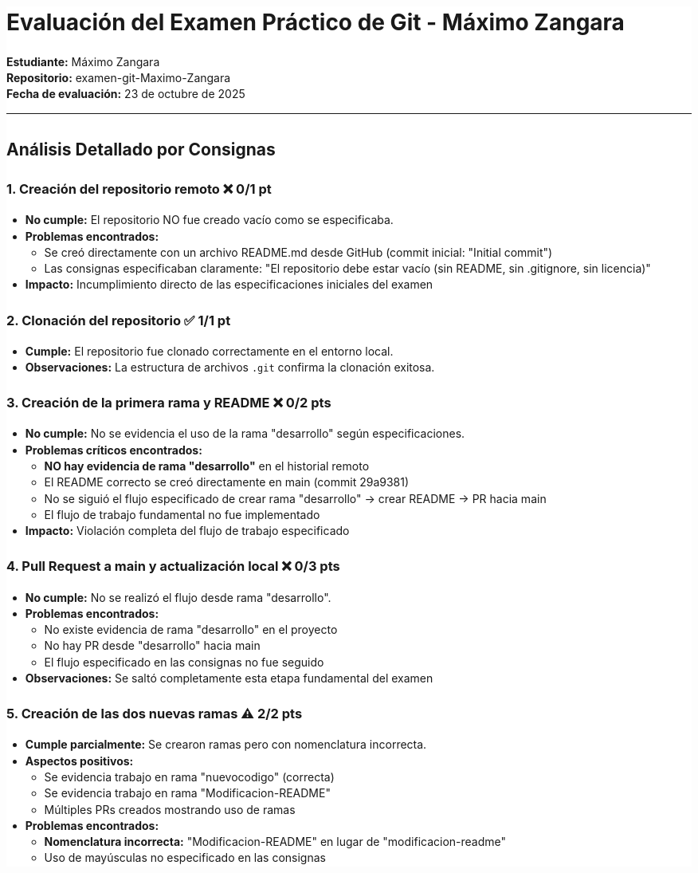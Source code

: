 # Evaluación del Examen Práctico de Git - Máximo Zangara

**Estudiante:** Máximo Zangara  
**Repositorio:** examen-git-Maximo-Zangara  
**Fecha de evaluación:** 23 de octubre de 2025  

---

## Análisis Detallado por Consignas

### 1. Creación del repositorio remoto ❌ **0/1 pt**
- **No cumple:** El repositorio NO fue creado vacío como se especificaba.
- **Problemas encontrados:**
  - Se creó directamente con un archivo README.md desde GitHub (commit inicial: "Initial commit")
  - Las consignas especificaban claramente: "El repositorio debe estar vacío (sin README, sin .gitignore, sin licencia)"
- **Impacto:** Incumplimiento directo de las especificaciones iniciales del examen

### 2. Clonación del repositorio ✅ **1/1 pt**
- **Cumple:** El repositorio fue clonado correctamente en el entorno local.
- **Observaciones:** La estructura de archivos `.git` confirma la clonación exitosa.

### 3. Creación de la primera rama y README ❌ **0/2 pts**
- **No cumple:** No se evidencia el uso de la rama "desarrollo" según especificaciones.
- **Problemas críticos encontrados:**
  - **NO hay evidencia de rama "desarrollo"** en el historial remoto
  - El README correcto se creó directamente en main (commit 29a9381)
  - No se siguió el flujo especificado de crear rama "desarrollo" → crear README → PR hacia main
  - El flujo de trabajo fundamental no fue implementado
- **Impacto:** Violación completa del flujo de trabajo especificado

### 4. Pull Request a main y actualización local ❌ **0/3 pts**
- **No cumple:** No se realizó el flujo desde rama "desarrollo".
- **Problemas encontrados:**
  - No existe evidencia de rama "desarrollo" en el proyecto
  - No hay PR desde "desarrollo" hacia main
  - El flujo especificado en las consignas no fue seguido
- **Observaciones:** Se saltó completamente esta etapa fundamental del examen

### 5. Creación de las dos nuevas ramas ⚠️ **2/2 pts**
- **Cumple parcialmente:** Se crearon ramas pero con nomenclatura incorrecta.
- **Aspectos positivos:**
  - Se evidencia trabajo en rama "nuevocodigo" (correcta)
  - Se evidencia trabajo en rama "Modificacion-README"
  - Múltiples PRs creados mostrando uso de ramas
- **Problemas encontrados:**
  - **Nomenclatura incorrecta:** "Modificacion-README" en lugar de "modificacion-readme"
  - Uso de mayúsculas no especificado en las consignas
